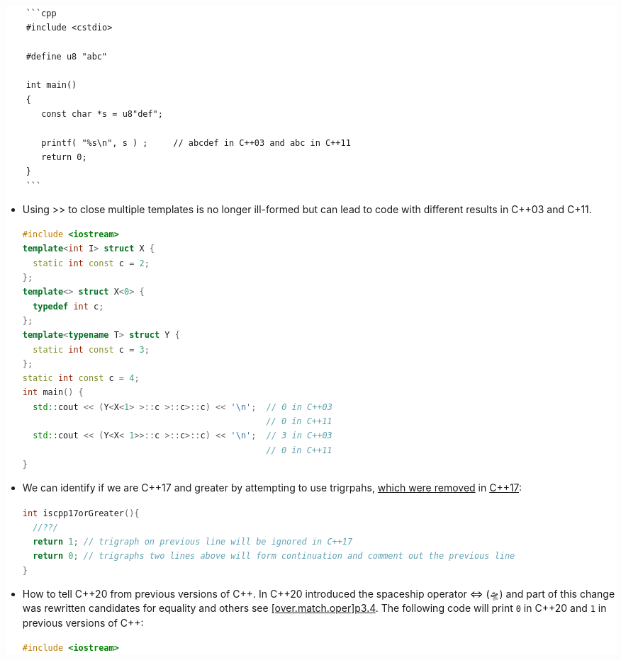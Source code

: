         ```cpp
        #include <cstdio>

        #define u8 "abc"

        int main()
        {
           const char *s = u8"def";
    
           printf( "%s\n", s ) ;     // abcdef in C++03 and abc in C++11
           return 0;
        }
        ```

   - Using >> to close multiple templates is no longer ill-formed but can lead to code with different results in C++03 and C+11.
   
        ```cpp
        #include <iostream>
        template<int I> struct X {
          static int const c = 2;
        };
        template<> struct X<0> {
          typedef int c;
        };
        template<typename T> struct Y {
          static int const c = 3;
        };
        static int const c = 4;
        int main() {
          std::cout << (Y<X<1> >::c >::c>::c) << '\n';  // 0 in C++03 
                                                        // 0 in C++11
          std::cout << (Y<X< 1>>::c >::c>::c) << '\n';  // 3 in C++03
                                                        // 0 in C++11
        }
        ```
        
- We can identify if we are C++17 and greater by attempting to use trigrpahs, [which were removed](http://www.open-std.org/jtc1/sc22/wg21/docs/papers/2014/n4086.html) in [C++17](http://eel.is/c++draft/diff.cpp14.lex#1):

    ```cpp
    int iscpp17orGreater(){
      //??/
      return 1; // trigraph on previous line will be ignored in C++17
      return 0; // trigraphs two lines above will form continuation and comment out the previous line
    }
    ```
        

- How to tell C++20 from previous versions of C++. In C++20  introduced the spaceship operator <=> (🛸) and part of this change was rewritten candidates for equality and others see [\[over.match.oper\]p3.4](http://eel.is/c++draft/over.match.oper#3.4). The following code will print `0` in C++20 and `1` in previous versions of C++:

    ```cpp
    #include <iostream>
